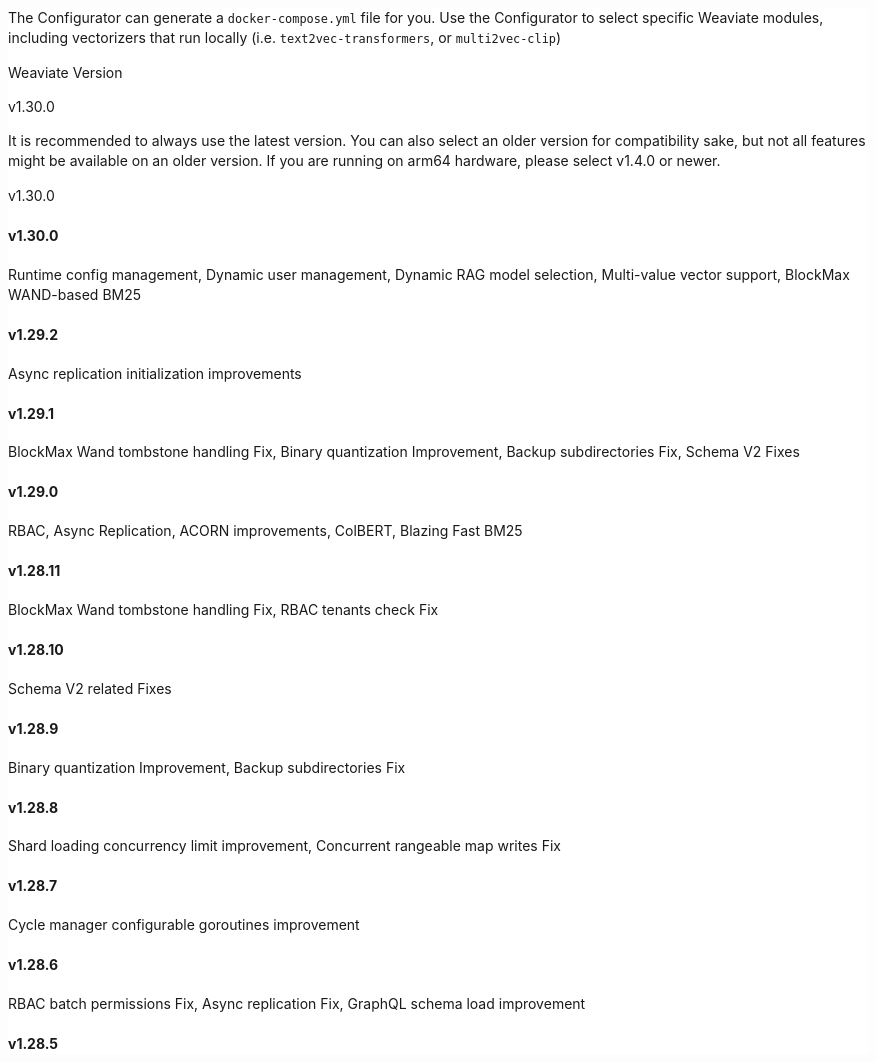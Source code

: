 The Configurator can generate a `docker-compose.yml` file for you. Use the Configurator to select specific Weaviate modules, including vectorizers that run locally (i.e. `text2vec-transformers`, or `multi2vec-clip`)

Weaviate Version

v1.30.0

It is recommended to always use the latest version. You can also select an older version for compatibility sake, but not all features might be available on an older version. If you are running on arm64 hardware, please select v1.4.0 or newer.

v1.30.0

#### v1.30.0

Runtime config management, Dynamic user management, Dynamic RAG model selection, Multi-value vector support, BlockMax WAND-based BM25

#### v1.29.2

Async replication initialization improvements

#### v1.29.1

BlockMax Wand tombstone handling Fix, Binary quantization Improvement, Backup subdirectories Fix, Schema V2 Fixes

#### v1.29.0

RBAC, Async Replication, ACORN improvements, ColBERT, Blazing Fast BM25

#### v1.28.11

BlockMax Wand tombstone handling Fix, RBAC tenants check Fix

#### v1.28.10

Schema V2 related Fixes

#### v1.28.9

Binary quantization Improvement, Backup subdirectories Fix

#### v1.28.8

Shard loading concurrency limit improvement, Concurrent rangeable map writes Fix

#### v1.28.7

Cycle manager configurable goroutines improvement

#### v1.28.6

RBAC batch permissions Fix, Async replication Fix, GraphQL schema load improvement

#### v1.28.5
